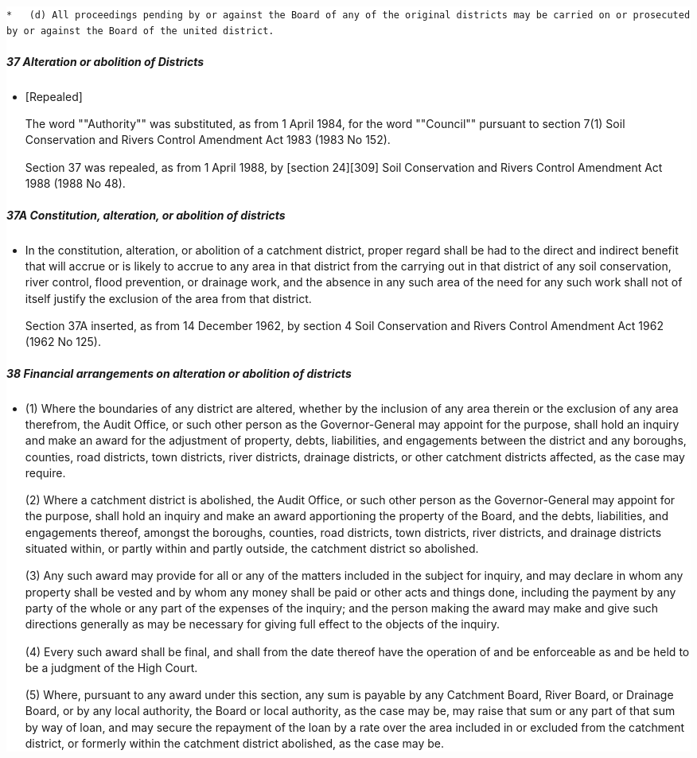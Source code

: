     *   (d) All proceedings pending by or against the Board of any of the original districts may be carried on or prosecuted by or against the Board of the united district.
    
    

##### 37 Alteration or abolition of Districts
    
*   \[Repealed\]
    
    The word ""Authority"" was substituted, as from 1 April 1984, for the word ""Council"" pursuant to section 7(1) Soil Conservation and Rivers Control Amendment Act 1983 (1983 No 152).
    
    Section 37 was repealed, as from 1 April 1988, by [section 24][309] Soil Conservation and Rivers Control Amendment Act 1988 (1988 No 48).

##### 37A Constitution, alteration, or abolition of districts
    
*   In the constitution, alteration, or abolition of a catchment district, proper regard shall be had to the direct and indirect benefit that will accrue or is likely to accrue to any area in that district from the carrying out in that district of any soil conservation, river control, flood prevention, or drainage work, and the absence in any such area of the need for any such work shall not of itself justify the exclusion of the area from that district.
    
    Section 37A inserted, as from 14 December 1962, by section 4 Soil Conservation and Rivers Control Amendment Act 1962 (1962 No 125).

##### 38 Financial arrangements on alteration or abolition of districts
    
*   (1) Where the boundaries of any district are altered, whether by the inclusion of any area therein or the exclusion of any area therefrom, the Audit Office, or such other person as the Governor-General may appoint for the purpose, shall hold an inquiry and make an award for the adjustment of property, debts, liabilities, and engagements between the district and any boroughs, counties, road districts, town districts, river districts, drainage districts, or other catchment districts affected, as the case may require.
    
    (2) Where a catchment district is abolished, the Audit Office, or such other person as the Governor-General may appoint for the purpose, shall hold an inquiry and make an award apportioning the property of the Board, and the debts, liabilities, and engagements thereof, amongst the boroughs, counties, road districts, town districts, river districts, and drainage districts situated within, or partly within and partly outside, the catchment district so abolished.
    
    (3) Any such award may provide for all or any of the matters included in the subject for inquiry, and may declare in whom any property shall be vested and by whom any money shall be paid or other acts and things done, including the payment by any party of the whole or any part of the expenses of the inquiry; and the person making the award may make and give such directions generally as may be necessary for giving full effect to the objects of the inquiry.
    
    (4) Every such award shall be final, and shall from the date thereof have the operation of and be enforceable as and be held to be a judgment of the High Court.
    
    (5) Where, pursuant to any award under this section, any sum is payable by any Catchment Board, River Board, or Drainage Board, or by any local authority, the Board or local authority, as the case may be, may raise that sum or any part of that sum by way of loan, and may secure the repayment of the loan by a rate over the area included in or excluded from the catchment district, or formerly within the catchment district abolished, as the case may be.
    